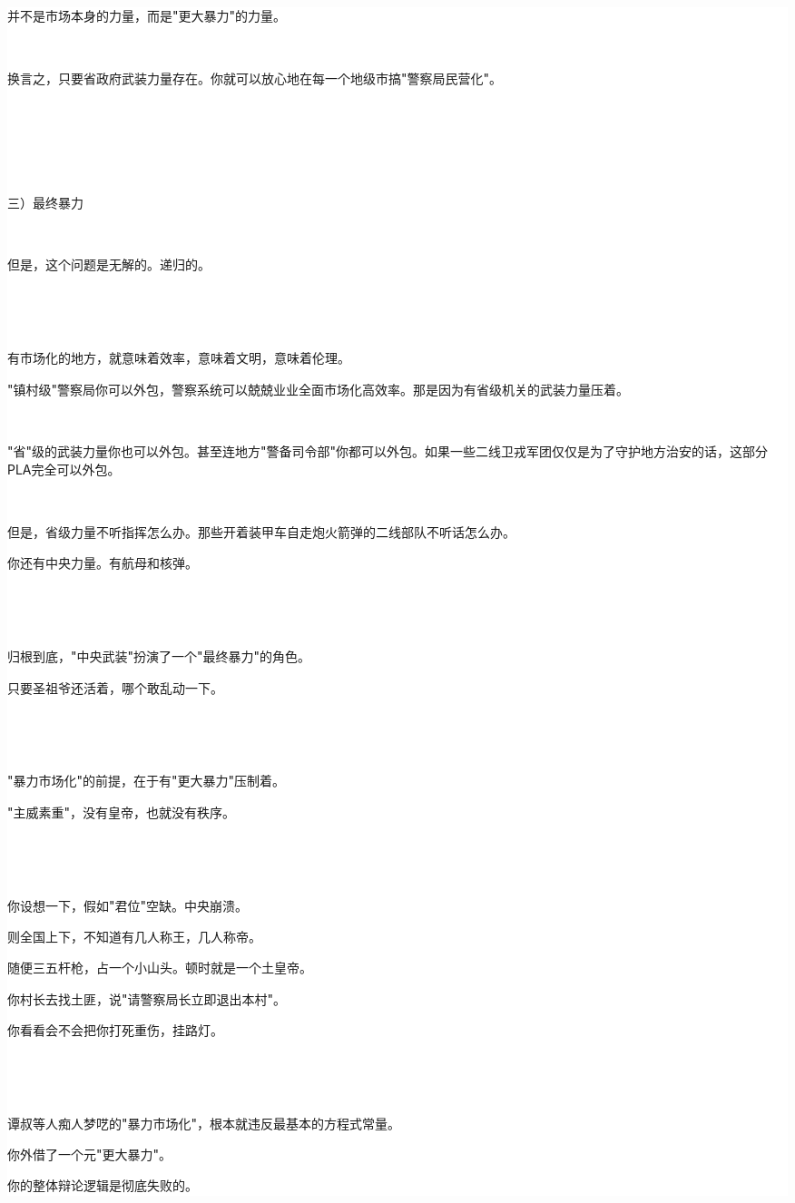并不是市场本身的力量，而是"更大暴力"的力量。

 

换言之，只要省政府武装力量存在。你就可以放心地在每一个地级市搞"警察局民营化"。

 

 

 

三）最终暴力

 

但是，这个问题是无解的。递归的。

 

 

有市场化的地方，就意味着效率，意味着文明，意味着伦理。

"镇村级"警察局你可以外包，警察系统可以兢兢业业全面市场化高效率。那是因为有省级机关的武装力量压着。

 

"省"级的武装力量你也可以外包。甚至连地方"警备司令部"你都可以外包。如果一些二线卫戎军团仅仅是为了守护地方治安的话，这部分PLA完全可以外包。

 

但是，省级力量不听指挥怎么办。那些开着装甲车自走炮火箭弹的二线部队不听话怎么办。

你还有中央力量。有航母和核弹。

 

 

归根到底，"中央武装"扮演了一个"最终暴力"的角色。

只要圣祖爷还活着，哪个敢乱动一下。

 

 

"暴力市场化"的前提，在于有"更大暴力"压制着。

"主威素重"，没有皇帝，也就没有秩序。

 

 

你设想一下，假如"君位"空缺。中央崩溃。

则全国上下，不知道有几人称王，几人称帝。

随便三五杆枪，占一个小山头。顿时就是一个土皇帝。

你村长去找土匪，说"请警察局长立即退出本村"。

你看看会不会把你打死重伤，挂路灯。

 

 

谭叔等人痴人梦呓的"暴力市场化"，根本就违反最基本的方程式常量。

你外借了一个元"更大暴力"。

你的整体辩论逻辑是彻底失败的。
